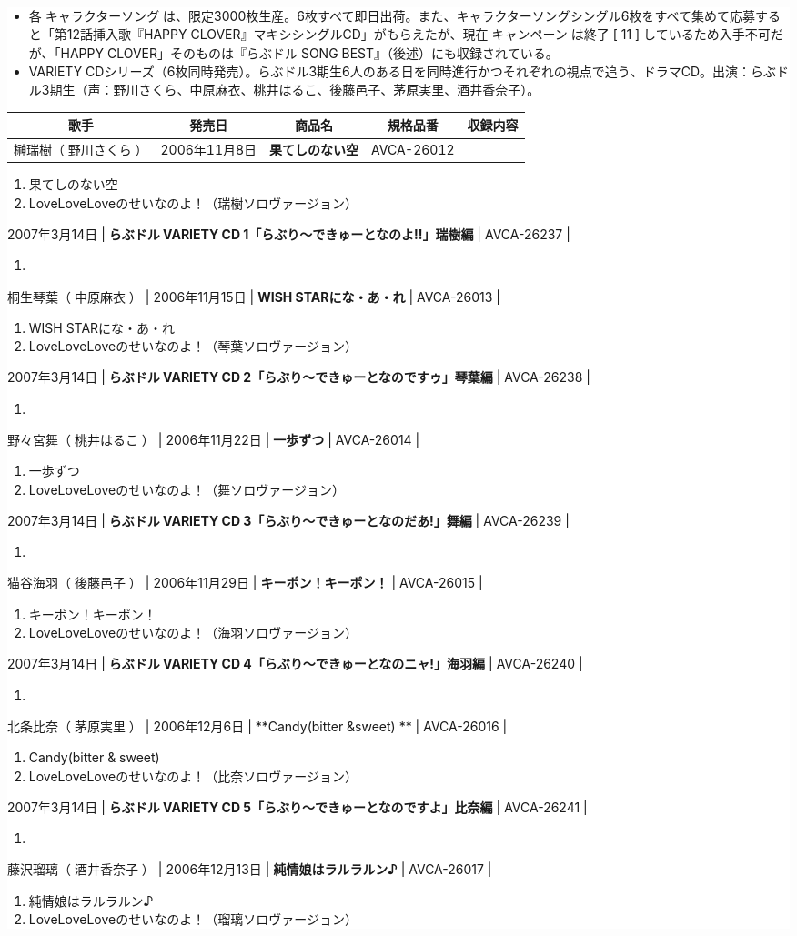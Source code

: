 

  * 各  キャラクターソング  は、限定3000枚生産。6枚すべて即日出荷。また、キャラクターソングシングル6枚をすべて集めて応募すると「第12話挿入歌『HAPPY CLOVER』マキシシングルCD」がもらえたが、現在  キャンペーン  は終了  [  11  ]  しているため入手不可だが、「HAPPY CLOVER」そのものは『らぶドル SONG BEST』（後述）にも収録されている。 
  * VARIETY CDシリーズ（6枚同時発売）。らぶドル3期生6人のある日を同時進行かつそれぞれの視点で追う、ドラマCD。出演：らぶドル3期生（声：野川さくら、中原麻衣、桃井はるこ、後藤邑子、茅原実里、酒井香奈子）。 

歌手  |  発売日  |  商品名  |  規格品番  |  収録内容   
---|---|---|---|---  
榊瑞樹（  野川さくら  ）  |  2006年11月8日  |  **果てしのない空** |  AVCA-26012  | 

  1. 果てしのない空 
  2. LoveLoveLoveのせいなのよ！（瑞樹ソロヴァージョン） 

  
2007年3月14日  |  **らぶドル VARIETY CD 1「らぶり〜できゅーとなのよ!!」瑞樹編** |  AVCA-26237  | 

  1. 
  
桐生琴葉（  中原麻衣  ）  |  2006年11月15日  |  **WISH STARにな・あ・れ** |  AVCA-26013  | 

  1. WISH STARにな・あ・れ 
  2. LoveLoveLoveのせいなのよ！（琴葉ソロヴァージョン） 

  
2007年3月14日  |  **らぶドル VARIETY CD 2「らぶり〜できゅーとなのですゥ」琴葉編** |  AVCA-26238  | 

  1. 
  
野々宮舞（  桃井はるこ  ）  |  2006年11月22日  |  **一歩ずつ** |  AVCA-26014  | 

  1. 一歩ずつ 
  2. LoveLoveLoveのせいなのよ！（舞ソロヴァージョン） 

  
2007年3月14日  |  **らぶドル VARIETY CD 3「らぶり〜できゅーとなのだあ!」舞編** |  AVCA-26239  | 

  1. 
  
猫谷海羽（  後藤邑子  ）  |  2006年11月29日  |  **キーポン！キーポン！** |  AVCA-26015  | 

  1. キーポン！キーポン！ 
  2. LoveLoveLoveのせいなのよ！（海羽ソロヴァージョン） 

  
2007年3月14日  |  **らぶドル VARIETY CD 4「らぶり〜できゅーとなのニャ!」海羽編** |  AVCA-26240  | 

  1. 
  
北条比奈（  茅原実里  ）  |  2006年12月6日  |  **Candy(bitter &sweet) ** |  AVCA-26016  | 

  1. Candy(bitter & sweet) 
  2. LoveLoveLoveのせいなのよ！（比奈ソロヴァージョン） 

  
2007年3月14日  |  **らぶドル VARIETY CD 5「らぶり〜できゅーとなのですよ」比奈編** |  AVCA-26241  | 

  1. 
  
藤沢瑠璃（  酒井香奈子  ）  |  2006年12月13日  |  **純情娘はラルラルン♪** |  AVCA-26017  | 

  1. 純情娘はラルラルン♪ 
  2. LoveLoveLoveのせいなのよ！（瑠璃ソロヴァージョン） 

  